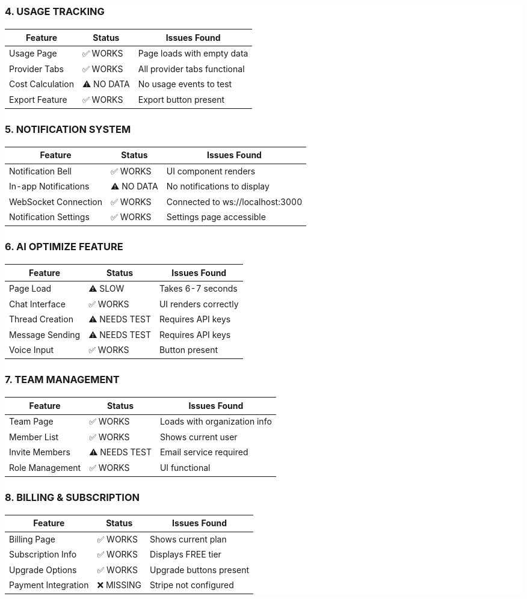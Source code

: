### 4. USAGE TRACKING
| Feature | Status | Issues Found |
|---------|--------|--------------|
| Usage Page | ✅ WORKS | Page loads with empty data |
| Provider Tabs | ✅ WORKS | All provider tabs functional |
| Cost Calculation | ⚠️ NO DATA | No usage events to test |
| Export Feature | ✅ WORKS | Export button present |

### 5. NOTIFICATION SYSTEM
| Feature | Status | Issues Found |
|---------|--------|--------------|
| Notification Bell | ✅ WORKS | UI component renders |
| In-app Notifications | ⚠️ NO DATA | No notifications to display |
| WebSocket Connection | ✅ WORKS | Connected to ws://localhost:3000 |
| Notification Settings | ✅ WORKS | Settings page accessible |

### 6. AI OPTIMIZE FEATURE
| Feature | Status | Issues Found |
|---------|--------|--------------|
| Page Load | ⚠️ SLOW | Takes 6-7 seconds |
| Chat Interface | ✅ WORKS | UI renders correctly |
| Thread Creation | ⚠️ NEEDS TEST | Requires API keys |
| Message Sending | ⚠️ NEEDS TEST | Requires API keys |
| Voice Input | ✅ WORKS | Button present |

### 7. TEAM MANAGEMENT
| Feature | Status | Issues Found |
|---------|--------|--------------|
| Team Page | ✅ WORKS | Loads with organization info |
| Member List | ✅ WORKS | Shows current user |
| Invite Members | ⚠️ NEEDS TEST | Email service required |
| Role Management | ✅ WORKS | UI functional |

### 8. BILLING & SUBSCRIPTION
| Feature | Status | Issues Found |
|---------|--------|--------------|
| Billing Page | ✅ WORKS | Shows current plan |
| Subscription Info | ✅ WORKS | Displays FREE tier |
| Upgrade Options | ✅ WORKS | Upgrade buttons present |
| Payment Integration | ❌ MISSING | Stripe not configured |
